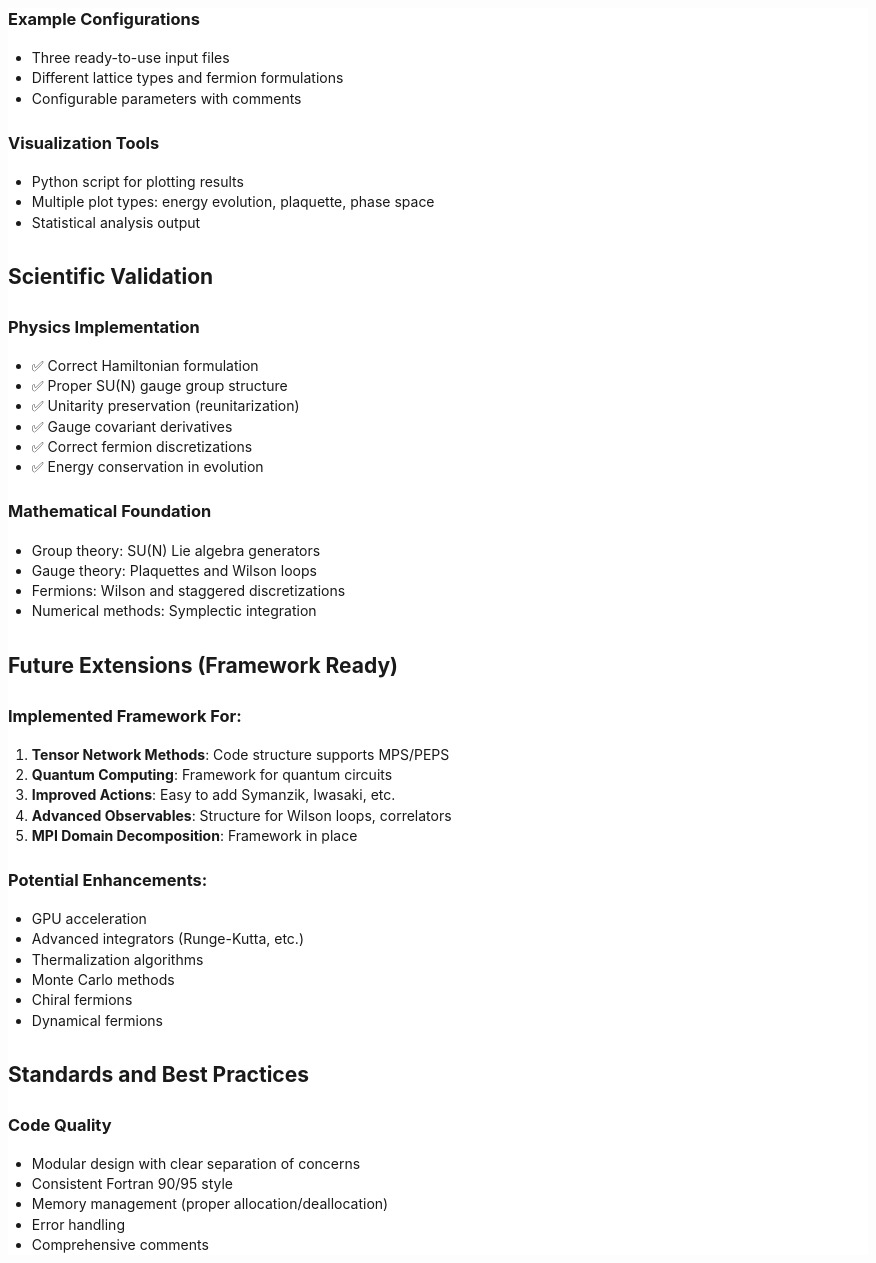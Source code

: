 ### Example Configurations
- Three ready-to-use input files
- Different lattice types and fermion formulations
- Configurable parameters with comments

### Visualization Tools
- Python script for plotting results
- Multiple plot types: energy evolution, plaquette, phase space
- Statistical analysis output

## Scientific Validation

### Physics Implementation
- ✅ Correct Hamiltonian formulation
- ✅ Proper SU(N) gauge group structure
- ✅ Unitarity preservation (reunitarization)
- ✅ Gauge covariant derivatives
- ✅ Correct fermion discretizations
- ✅ Energy conservation in evolution

### Mathematical Foundation
- Group theory: SU(N) Lie algebra generators
- Gauge theory: Plaquettes and Wilson loops
- Fermions: Wilson and staggered discretizations
- Numerical methods: Symplectic integration

## Future Extensions (Framework Ready)

### Implemented Framework For:
1. **Tensor Network Methods**: Code structure supports MPS/PEPS
2. **Quantum Computing**: Framework for quantum circuits
3. **Improved Actions**: Easy to add Symanzik, Iwasaki, etc.
4. **Advanced Observables**: Structure for Wilson loops, correlators
5. **MPI Domain Decomposition**: Framework in place

### Potential Enhancements:
- GPU acceleration
- Advanced integrators (Runge-Kutta, etc.)
- Thermalization algorithms
- Monte Carlo methods
- Chiral fermions
- Dynamical fermions

## Standards and Best Practices

### Code Quality
- Modular design with clear separation of concerns
- Consistent Fortran 90/95 style
- Memory management (proper allocation/deallocation)
- Error handling
- Comprehensive comments
